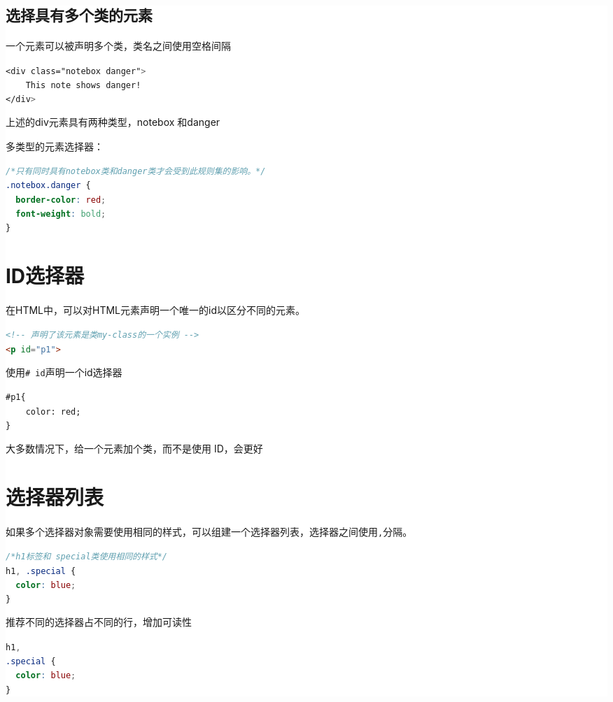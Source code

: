 ## 选择具有多个类的元素

一个元素可以被声明多个类，类名之间使用空格间隔

```css
<div class="notebox danger">
    This note shows danger!
</div>
```

上述的div元素具有两种类型，notebox 和danger

多类型的元素选择器：

```css
/*只有同时具有notebox类和danger类才会受到此规则集的影响。*/
.notebox.danger {
  border-color: red;
  font-weight: bold;
}
```



# ID选择器

在HTML中，可以对HTML元素声明一个唯一的id以区分不同的元素。

```html
<!-- 声明了该元素是类my-class的一个实例 -->
<p id="p1">
```
使用`# id`声明一个id选择器
```
#p1{
	color: red;
}
```

大多数情况下，给一个元素加个类，而不是使用 ID，会更好

# 选择器列表

如果多个选择器对象需要使用相同的样式，可以组建一个选择器列表，选择器之间使用`,`分隔。

```css
/*h1标签和 special类使用相同的样式*/
h1, .special {
  color: blue;
}
```

推荐不同的选择器占不同的行，增加可读性

```css
h1,
.special {
  color: blue;
}

```
